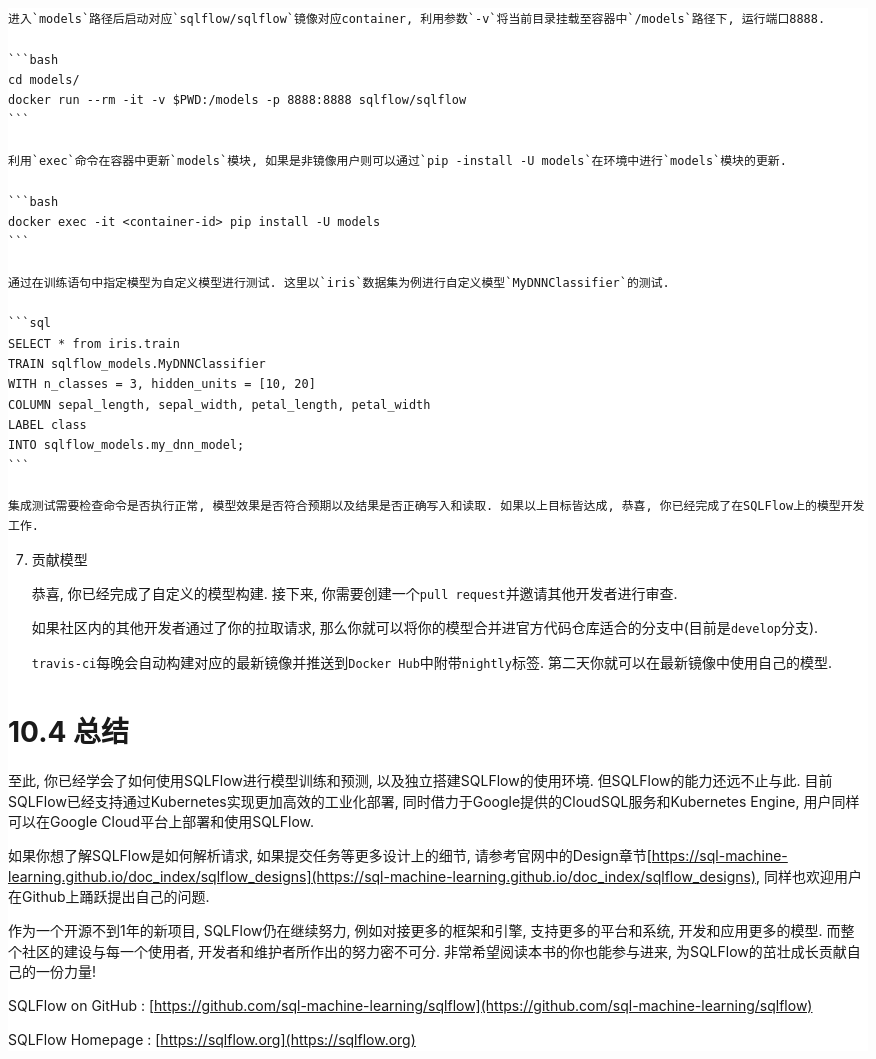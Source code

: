     进入`models`路径后启动对应`sqlflow/sqlflow`镜像对应container, 利用参数`-v`将当前目录挂载至容器中`/models`路径下, 运行端口8888.
    
    ```bash
    cd models/
    docker run --rm -it -v $PWD:/models -p 8888:8888 sqlflow/sqlflow
    ```
    
    利用`exec`命令在容器中更新`models`模块, 如果是非镜像用户则可以通过`pip -install -U models`在环境中进行`models`模块的更新.
    
    ```bash
    docker exec -it <container-id> pip install -U models
    ```
    
    通过在训练语句中指定模型为自定义模型进行测试. 这里以`iris`数据集为例进行自定义模型`MyDNNClassifier`的测试.

    ```sql
    SELECT * from iris.train
    TRAIN sqlflow_models.MyDNNClassifier
    WITH n_classes = 3, hidden_units = [10, 20]
    COLUMN sepal_length, sepal_width, petal_length, petal_width
    LABEL class
    INTO sqlflow_models.my_dnn_model;
    ```

    集成测试需要检查命令是否执行正常, 模型效果是否符合预期以及结果是否正确写入和读取. 如果以上目标皆达成, 恭喜, 你已经完成了在SQLFlow上的模型开发工作.



7. 贡献模型

    恭喜, 你已经完成了自定义的模型构建. 接下来, 你需要创建一个`pull request`并邀请其他开发者进行审查. 
    
    如果社区内的其他开发者通过了你的拉取请求, 那么你就可以将你的模型合并进官方代码仓库适合的分支中(目前是`develop`分支). 
    
    `travis-ci`每晚会自动构建对应的最新镜像并推送到`Docker Hub`中附带`nightly`标签. 第二天你就可以在最新镜像中使用自己的模型.

# 10.4 总结

至此, 你已经学会了如何使用SQLFlow进行模型训练和预测, 以及独立搭建SQLFlow的使用环境. 但SQLFlow的能力还远不止与此. 目前SQLFlow已经支持通过Kubernetes实现更加高效的工业化部署, 同时借力于Google提供的CloudSQL服务和Kubernetes Engine, 用户同样可以在Google Cloud平台上部署和使用SQLFlow.

如果你想了解SQLFlow是如何解析请求, 如果提交任务等更多设计上的细节, 请参考官网中的Design章节[https://sql-machine-learning.github.io/doc_index/sqlflow_designs](https://sql-machine-learning.github.io/doc_index/sqlflow_designs), 同样也欢迎用户在Github上踊跃提出自己的问题.

作为一个开源不到1年的新项目, SQLFlow仍在继续努力, 例如对接更多的框架和引擎, 支持更多的平台和系统, 开发和应用更多的模型. 而整个社区的建设与每一个使用者, 开发者和维护者所作出的努力密不可分. 非常希望阅读本书的你也能参与进来, 为SQLFlow的茁壮成长贡献自己的一份力量!

SQLFlow on GitHub : [https://github.com/sql-machine-learning/sqlflow](https://github.com/sql-machine-learning/sqlflow)

SQLFlow Homepage : [https://sqlflow.org](https://sqlflow.org)
